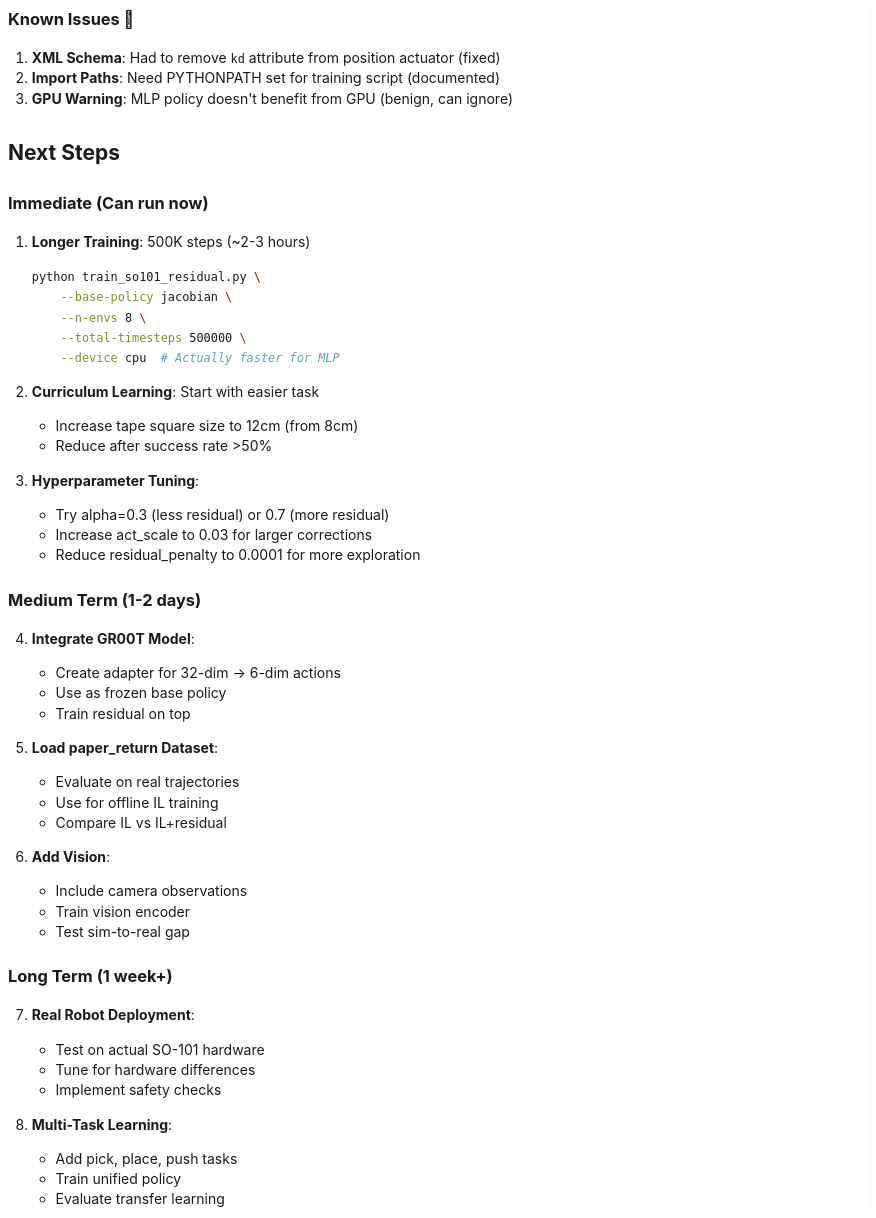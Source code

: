### Known Issues 🐛
1. **XML Schema**: Had to remove `kd` attribute from position actuator (fixed)
2. **Import Paths**: Need PYTHONPATH set for training script (documented)
3. **GPU Warning**: MLP policy doesn't benefit from GPU (benign, can ignore)

## Next Steps

### Immediate (Can run now)
1. **Longer Training**: 500K steps (~2-3 hours)
   ```bash
   python train_so101_residual.py \
       --base-policy jacobian \
       --n-envs 8 \
       --total-timesteps 500000 \
       --device cpu  # Actually faster for MLP
   ```

2. **Curriculum Learning**: Start with easier task
   - Increase tape square size to 12cm (from 8cm)
   - Reduce after success rate >50%

3. **Hyperparameter Tuning**:
   - Try alpha=0.3 (less residual) or 0.7 (more residual)
   - Increase act_scale to 0.03 for larger corrections
   - Reduce residual_penalty to 0.0001 for more exploration

### Medium Term (1-2 days)
4. **Integrate GR00T Model**:
   - Create adapter for 32-dim → 6-dim actions
   - Use as frozen base policy
   - Train residual on top

5. **Load paper_return Dataset**:
   - Evaluate on real trajectories
   - Use for offline IL training
   - Compare IL vs IL+residual

6. **Add Vision**:
   - Include camera observations
   - Train vision encoder
   - Test sim-to-real gap

### Long Term (1 week+)
7. **Real Robot Deployment**:
   - Test on actual SO-101 hardware
   - Tune for hardware differences
   - Implement safety checks

8. **Multi-Task Learning**:
   - Add pick, place, push tasks
   - Train unified policy
   - Evaluate transfer learning
